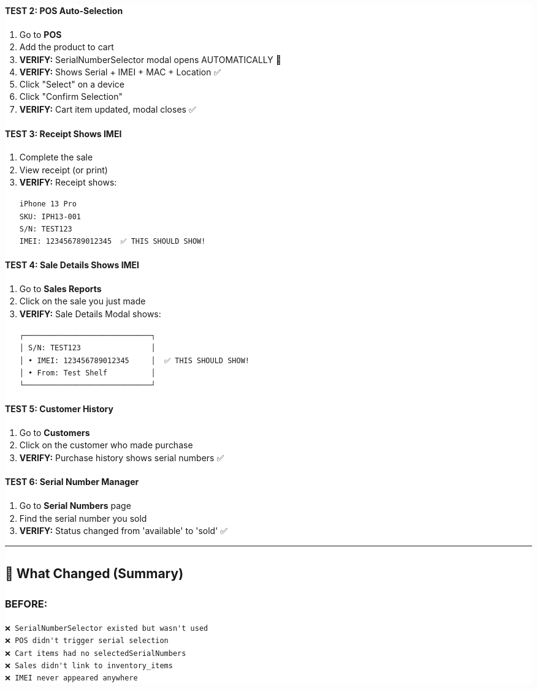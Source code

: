 #### **TEST 2: POS Auto-Selection**
1. Go to **POS**
2. Add the product to cart
3. **VERIFY:** SerialNumberSelector modal opens AUTOMATICALLY 🎯
4. **VERIFY:** Shows Serial + IMEI + MAC + Location ✅
5. Click "Select" on a device
6. Click "Confirm Selection"
7. **VERIFY:** Cart item updated, modal closes ✅

#### **TEST 3: Receipt Shows IMEI**
1. Complete the sale
2. View receipt (or print)
3. **VERIFY:** Receipt shows:
   ```
   iPhone 13 Pro
   SKU: IPH13-001
   S/N: TEST123
   IMEI: 123456789012345  ✅ THIS SHOULD SHOW!
   ```

#### **TEST 4: Sale Details Shows IMEI**
1. Go to **Sales Reports**
2. Click on the sale you just made
3. **VERIFY:** Sale Details Modal shows:
   ```
   ┌─────────────────────────────┐
   │ S/N: TEST123                │
   │ • IMEI: 123456789012345     │  ✅ THIS SHOULD SHOW!
   │ • From: Test Shelf          │
   └─────────────────────────────┘
   ```

#### **TEST 5: Customer History**
1. Go to **Customers**
2. Click on the customer who made purchase
3. **VERIFY:** Purchase history shows serial numbers ✅

#### **TEST 6: Serial Number Manager**
1. Go to **Serial Numbers** page
2. Find the serial number you sold
3. **VERIFY:** Status changed from 'available' to 'sold' ✅

---

## 🎯 **What Changed (Summary)**

### **BEFORE:**
```
❌ SerialNumberSelector existed but wasn't used
❌ POS didn't trigger serial selection
❌ Cart items had no selectedSerialNumbers
❌ Sales didn't link to inventory_items
❌ IMEI never appeared anywhere
```
